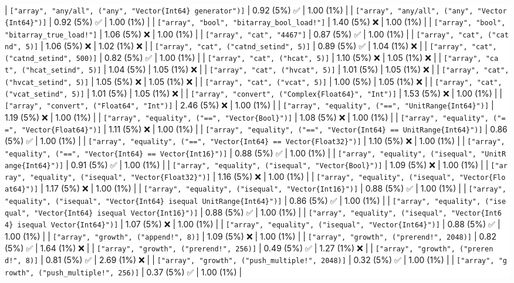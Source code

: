 | `["array", "any/all", ("any", "Vector{Int64} generator")]` | 0.92 (5%) :white_check_mark: | 1.00 (1%)  |
| `["array", "any/all", ("any", "Vector{Int64}")]` | 0.92 (5%) :white_check_mark: | 1.00 (1%)  |
| `["array", "bool", "bitarray_bool_load!"]` | 1.40 (5%) :x: | 1.00 (1%)  |
| `["array", "bool", "bitarray_true_load!"]` | 1.06 (5%) :x: | 1.00 (1%)  |
| `["array", "cat", "4467"]` | 0.87 (5%) :white_check_mark: | 1.00 (1%)  |
| `["array", "cat", ("catnd", 5)]` | 1.06 (5%) :x: | 1.02 (1%) :x: |
| `["array", "cat", ("catnd_setind", 5)]` | 0.89 (5%) :white_check_mark: | 1.04 (1%) :x: |
| `["array", "cat", ("catnd_setind", 500)]` | 0.82 (5%) :white_check_mark: | 1.00 (1%)  |
| `["array", "cat", ("hcat", 5)]` | 1.10 (5%) :x: | 1.05 (1%) :x: |
| `["array", "cat", ("hcat_setind", 5)]` | 1.04 (5%)  | 1.05 (1%) :x: |
| `["array", "cat", ("hvcat", 5)]` | 1.01 (5%)  | 1.05 (1%) :x: |
| `["array", "cat", ("hvcat_setind", 5)]` | 1.05 (5%) :x: | 1.05 (1%) :x: |
| `["array", "cat", ("vcat", 5)]` | 1.00 (5%)  | 1.05 (1%) :x: |
| `["array", "cat", ("vcat_setind", 5)]` | 1.01 (5%)  | 1.05 (1%) :x: |
| `["array", "convert", ("Complex{Float64}", "Int")]` | 1.53 (5%) :x: | 1.00 (1%)  |
| `["array", "convert", ("Float64", "Int")]` | 2.46 (5%) :x: | 1.00 (1%)  |
| `["array", "equality", ("==", "UnitRange{Int64}")]` | 1.19 (5%) :x: | 1.00 (1%)  |
| `["array", "equality", ("==", "Vector{Bool}")]` | 1.08 (5%) :x: | 1.00 (1%)  |
| `["array", "equality", ("==", "Vector{Float64}")]` | 1.11 (5%) :x: | 1.00 (1%)  |
| `["array", "equality", ("==", "Vector{Int64} == UnitRange{Int64}")]` | 0.86 (5%) :white_check_mark: | 1.00 (1%)  |
| `["array", "equality", ("==", "Vector{Int64} == Vector{Float32}")]` | 1.10 (5%) :x: | 1.00 (1%)  |
| `["array", "equality", ("==", "Vector{Int64} == Vector{Int16}")]` | 0.88 (5%) :white_check_mark: | 1.00 (1%)  |
| `["array", "equality", ("isequal", "UnitRange{Int64}")]` | 0.91 (5%) :white_check_mark: | 1.00 (1%)  |
| `["array", "equality", ("isequal", "Vector{Bool}")]` | 1.09 (5%) :x: | 1.00 (1%)  |
| `["array", "equality", ("isequal", "Vector{Float32}")]` | 1.16 (5%) :x: | 1.00 (1%)  |
| `["array", "equality", ("isequal", "Vector{Float64}")]` | 1.17 (5%) :x: | 1.00 (1%)  |
| `["array", "equality", ("isequal", "Vector{Int16}")]` | 0.88 (5%) :white_check_mark: | 1.00 (1%)  |
| `["array", "equality", ("isequal", "Vector{Int64} isequal UnitRange{Int64}")]` | 0.86 (5%) :white_check_mark: | 1.00 (1%)  |
| `["array", "equality", ("isequal", "Vector{Int64} isequal Vector{Int16}")]` | 0.88 (5%) :white_check_mark: | 1.00 (1%)  |
| `["array", "equality", ("isequal", "Vector{Int64} isequal Vector{Int64}")]` | 1.07 (5%) :x: | 1.00 (1%)  |
| `["array", "equality", ("isequal", "Vector{Int64}")]` | 0.88 (5%) :white_check_mark: | 1.00 (1%)  |
| `["array", "growth", ("append!", 8)]` | 1.09 (5%) :x: | 1.00 (1%)  |
| `["array", "growth", ("prerend!", 2048)]` | 0.82 (5%) :white_check_mark: | 1.64 (1%) :x: |
| `["array", "growth", ("prerend!", 256)]` | 0.49 (5%) :white_check_mark: | 1.27 (1%) :x: |
| `["array", "growth", ("prerend!", 8)]` | 0.81 (5%) :white_check_mark: | 2.69 (1%) :x: |
| `["array", "growth", ("push_multiple!", 2048)]` | 0.32 (5%) :white_check_mark: | 1.00 (1%)  |
| `["array", "growth", ("push_multiple!", 256)]` | 0.37 (5%) :white_check_mark: | 1.00 (1%)  |